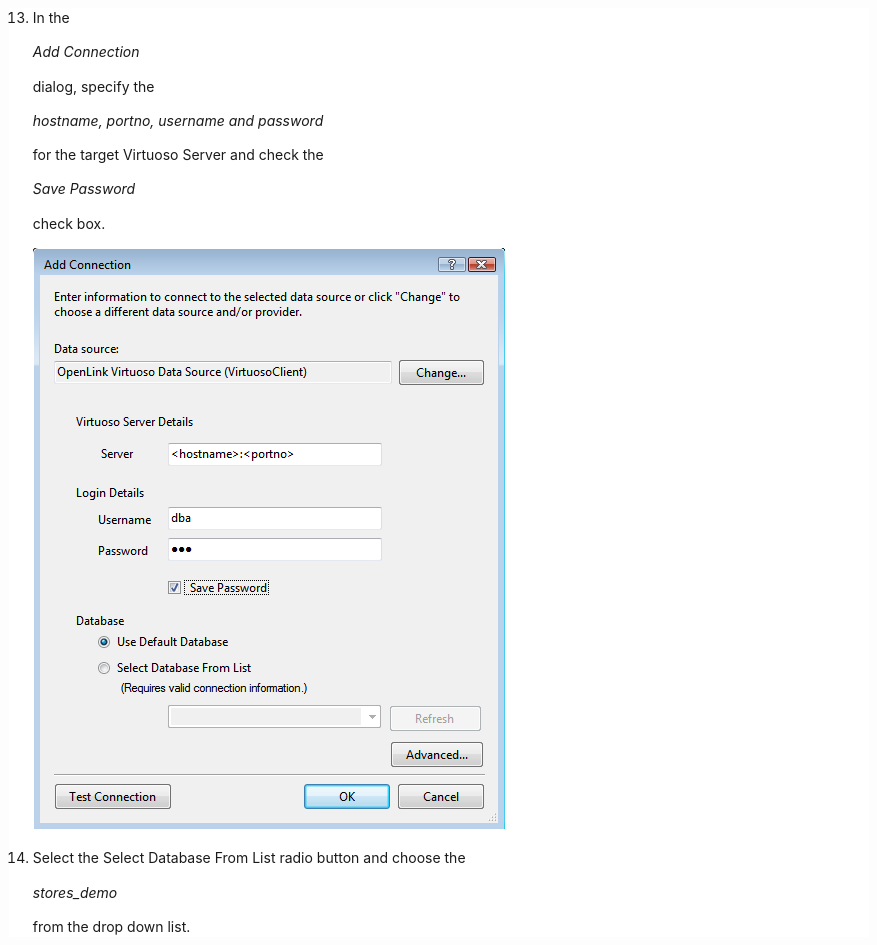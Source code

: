 13. In the
    
    *Add Connection*
    
    dialog, specify the
    
    *hostname, portno, username and password*
    
    for the target Virtuoso Server and check the
    
    *Save Password*
    
    check box.
    
    ![Connection Properties](./images/ui/dora10.png)

14. Select the Select Database From List radio button and choose the
    
    *stores\_demo*
    
    from the drop down list.
    